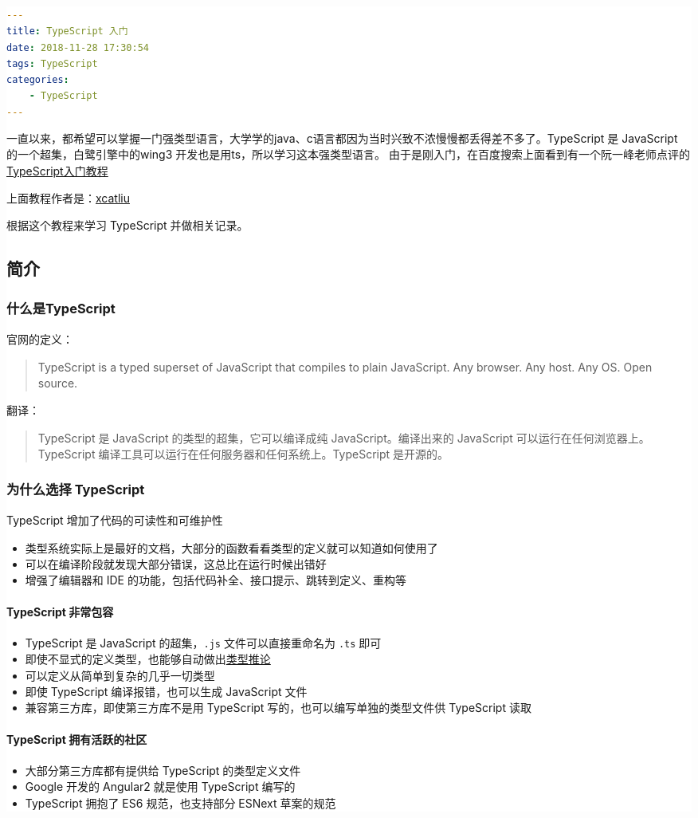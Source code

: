 ```yaml
---
title: TypeScript 入门
date: 2018-11-28 17:30:54
tags: TypeScript
categories: 
	- TypeScript
---
```


一直以来，都希望可以掌握一门强类型语言，大学学的java、c语言都因为当时兴致不浓慢慢都丢得差不多了。TypeScript 是 JavaScript 的一个超集，白鹭引擎中的wing3 开发也是用ts，所以学习这本强类型语言。
由于是刚入门，在百度搜索上面看到有一个阮一峰老师点评的 [TypeScript入门教程](https://ts.xcatliu.com/introduction/what-is-typescript.html)

上面教程作者是：[xcatliu](https://github.com/xcatliu/)

根据这个教程来学习 TypeScript 并做相关记录。

## 简介

### 什么是TypeScript

官网的定义：

> TypeScript is a typed superset of JavaScript that compiles to plain JavaScript. Any browser. Any host. Any OS. Open source.

翻译：

> TypeScript 是 JavaScript 的类型的超集，它可以编译成纯 JavaScript。编译出来的 JavaScript 可以运行在任何浏览器上。TypeScript 编译工具可以运行在任何服务器和任何系统上。TypeScript 是开源的。

### 为什么选择 TypeScript

TypeScript 增加了代码的可读性和可维护性

- 类型系统实际上是最好的文档，大部分的函数看看类型的定义就可以知道如何使用了
- 可以在编译阶段就发现大部分错误，这总比在运行时候出错好
- 增强了编辑器和 IDE 的功能，包括代码补全、接口提示、跳转到定义、重构等

#### **TypeScript 非常包容**

- TypeScript 是 JavaScript 的超集，`.js` 文件可以直接重命名为 `.ts` 即可
- 即使不显式的定义类型，也能够自动做出[类型推论](https://ts.xcatliu.com/basics/type-inference.html)
- 可以定义从简单到复杂的几乎一切类型
- 即使 TypeScript 编译报错，也可以生成 JavaScript 文件
- 兼容第三方库，即使第三方库不是用 TypeScript 写的，也可以编写单独的类型文件供 TypeScript 读取

#### **TypeScript 拥有活跃的社区**

- 大部分第三方库都有提供给 TypeScript 的类型定义文件
- Google 开发的 Angular2 就是使用 TypeScript 编写的
- TypeScript 拥抱了 ES6 规范，也支持部分 ESNext 草案的规范
